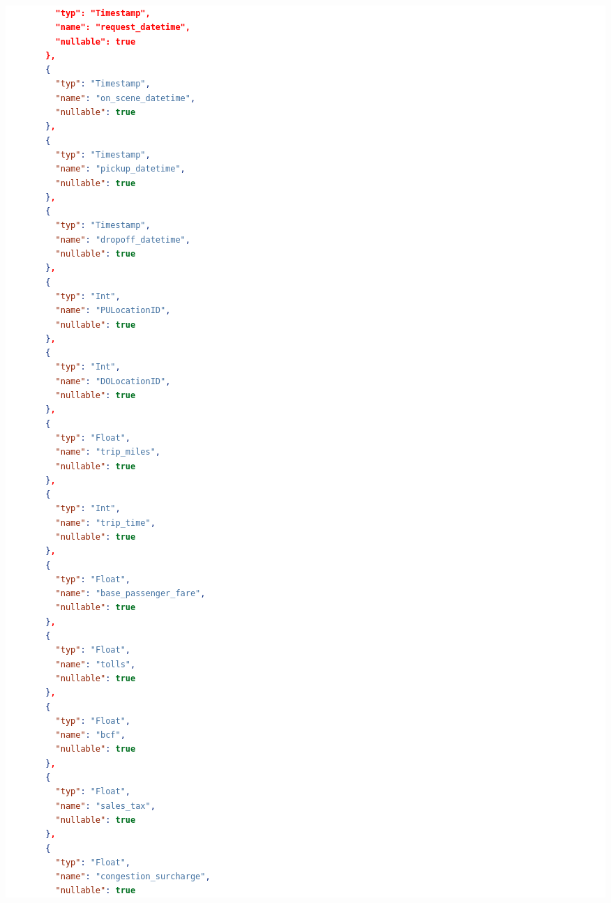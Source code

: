 ```json
          "typ": "Timestamp",
          "name": "request_datetime",
          "nullable": true
        },
        {
          "typ": "Timestamp",
          "name": "on_scene_datetime",
          "nullable": true
        },
        {
          "typ": "Timestamp",
          "name": "pickup_datetime",
          "nullable": true
        },
        {
          "typ": "Timestamp",
          "name": "dropoff_datetime",
          "nullable": true
        },
        {
          "typ": "Int",
          "name": "PULocationID",
          "nullable": true
        },
        {
          "typ": "Int",
          "name": "DOLocationID",
          "nullable": true
        },
        {
          "typ": "Float",
          "name": "trip_miles",
          "nullable": true
        },
        {
          "typ": "Int",
          "name": "trip_time",
          "nullable": true
        },
        {
          "typ": "Float",
          "name": "base_passenger_fare",
          "nullable": true
        },
        {
          "typ": "Float",
          "name": "tolls",
          "nullable": true
        },
        {
          "typ": "Float",
          "name": "bcf",
          "nullable": true
        },
        {
          "typ": "Float",
          "name": "sales_tax",
          "nullable": true
        },
        {
          "typ": "Float",
          "name": "congestion_surcharge",
          "nullable": true
```